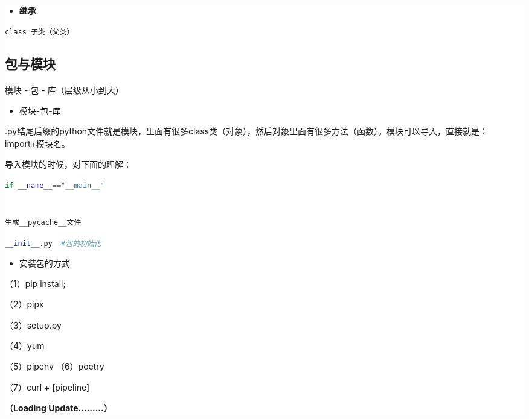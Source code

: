 

- **继承**

```
class 子类（父类）
```



## 包与模块

模块 - 包 - 库（层级从小到大）

- 模块-包-库

.py结尾后缀的python文件就是模块，里面有很多class类（对象），然后对象里面有很多方法（函数）。模块可以导入，直接就是：import+模块名。

导入模块的时候，对下面的理解：

```python
if __name__=="__main__"


生成__pycache__文件
```

```python
__init__.py  #包的初始化
```



- 安装包的方式

（1）pip install;

（2）pipx

（3）setup.py

（4）yum

（5）pipenv
（6）poetry

（7）curl + [pipeline]



**（Loading Update.........）**






